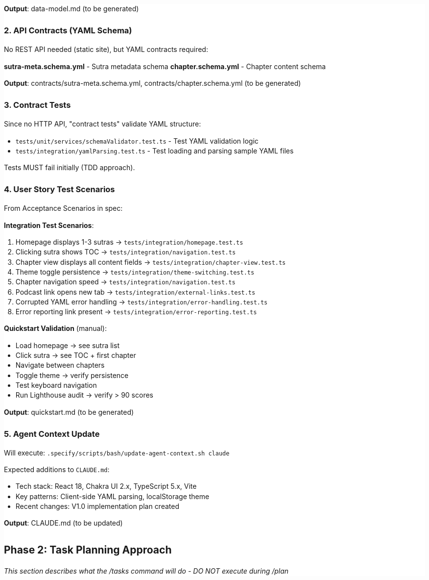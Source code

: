 **Output**: data-model.md (to be generated)

### 2. API Contracts (YAML Schema)

No REST API needed (static site), but YAML contracts required:

**sutra-meta.schema.yml** - Sutra metadata schema
**chapter.schema.yml** - Chapter content schema

**Output**: contracts/sutra-meta.schema.yml, contracts/chapter.schema.yml (to be generated)

### 3. Contract Tests

Since no HTTP API, "contract tests" validate YAML structure:

- `tests/unit/services/schemaValidator.test.ts` - Test YAML validation logic
- `tests/integration/yamlParsing.test.ts` - Test loading and parsing sample YAML files

Tests MUST fail initially (TDD approach).

### 4. User Story Test Scenarios

From Acceptance Scenarios in spec:

**Integration Test Scenarios**:
1. Homepage displays 1-3 sutras → `tests/integration/homepage.test.ts`
2. Clicking sutra shows TOC → `tests/integration/navigation.test.ts`
3. Chapter view displays all content fields → `tests/integration/chapter-view.test.ts`
4. Theme toggle persistence → `tests/integration/theme-switching.test.ts`
5. Chapter navigation speed → `tests/integration/navigation.test.ts`
6. Podcast link opens new tab → `tests/integration/external-links.test.ts`
7. Corrupted YAML error handling → `tests/integration/error-handling.test.ts`
8. Error reporting link present → `tests/integration/error-reporting.test.ts`

**Quickstart Validation** (manual):
- Load homepage → see sutra list
- Click sutra → see TOC + first chapter
- Navigate between chapters
- Toggle theme → verify persistence
- Test keyboard navigation
- Run Lighthouse audit → verify > 90 scores

**Output**: quickstart.md (to be generated)

### 5. Agent Context Update

Will execute: `.specify/scripts/bash/update-agent-context.sh claude`

Expected additions to `CLAUDE.md`:
- Tech stack: React 18, Chakra UI 2.x, TypeScript 5.x, Vite
- Key patterns: Client-side YAML parsing, localStorage theme
- Recent changes: V1.0 implementation plan created

**Output**: CLAUDE.md (to be updated)

## Phase 2: Task Planning Approach
*This section describes what the /tasks command will do - DO NOT execute during /plan*
